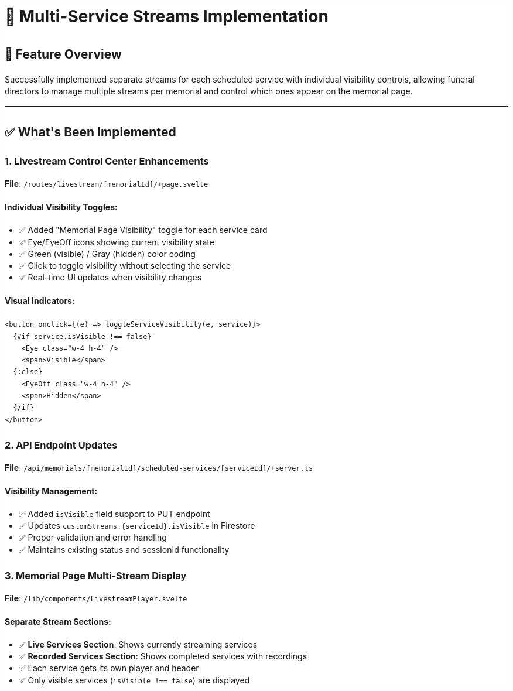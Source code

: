 # 🎥 Multi-Service Streams Implementation

## 🎯 **Feature Overview**

Successfully implemented separate streams for each scheduled service with individual visibility controls, allowing funeral directors to manage multiple streams per memorial and control which ones appear on the memorial page.

---

## ✅ **What's Been Implemented**

### **1. Livestream Control Center Enhancements**
**File**: `/routes/livestream/[memorialId]/+page.svelte`

#### **Individual Visibility Toggles**:
- ✅ Added "Memorial Page Visibility" toggle for each service card
- ✅ Eye/EyeOff icons showing current visibility state
- ✅ Green (visible) / Gray (hidden) color coding
- ✅ Click to toggle visibility without selecting the service
- ✅ Real-time UI updates when visibility changes

#### **Visual Indicators**:
```svelte
<button onclick={(e) => toggleServiceVisibility(e, service)}>
  {#if service.isVisible !== false}
    <Eye class="w-4 h-4" />
    <span>Visible</span>
  {:else}
    <EyeOff class="w-4 h-4" />
    <span>Hidden</span>
  {/if}
</button>
```

### **2. API Endpoint Updates**
**File**: `/api/memorials/[memorialId]/scheduled-services/[serviceId]/+server.ts`

#### **Visibility Management**:
- ✅ Added `isVisible` field support to PUT endpoint
- ✅ Updates `customStreams.{serviceId}.isVisible` in Firestore
- ✅ Proper validation and error handling
- ✅ Maintains existing status and sessionId functionality

### **3. Memorial Page Multi-Stream Display**
**File**: `/lib/components/LivestreamPlayer.svelte`

#### **Separate Stream Sections**:
- ✅ **Live Services Section**: Shows currently streaming services
- ✅ **Recorded Services Section**: Shows completed services with recordings
- ✅ Each service gets its own player and header
- ✅ Only visible services (`isVisible !== false`) are displayed

